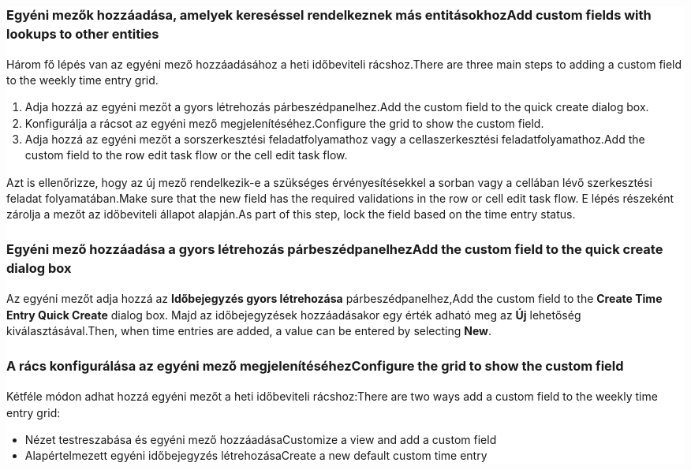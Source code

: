 ### <a name="add-custom-fields-with-lookups-to-other-entities"></a><span data-ttu-id="6c9c6-162">Egyéni mezők hozzáadása, amelyek kereséssel rendelkeznek más entitásokhoz</span><span class="sxs-lookup"><span data-stu-id="6c9c6-162">Add custom fields with lookups to other entities</span></span>
<span data-ttu-id="6c9c6-163">Három fő lépés van az egyéni mező hozzáadásához a heti időbeviteli rácshoz.</span><span class="sxs-lookup"><span data-stu-id="6c9c6-163">There are three main steps to adding a custom field to the weekly time entry grid.</span></span>

1. <span data-ttu-id="6c9c6-164">Adja hozzá az egyéni mezőt a gyors létrehozás párbeszédpanelhez.</span><span class="sxs-lookup"><span data-stu-id="6c9c6-164">Add the custom field to the quick create dialog box.</span></span>
2. <span data-ttu-id="6c9c6-165">Konfigurálja a rácsot az egyéni mező megjelenítéséhez.</span><span class="sxs-lookup"><span data-stu-id="6c9c6-165">Configure the grid to show the custom field.</span></span>
3. <span data-ttu-id="6c9c6-166">Adja hozzá az egyéni mezőt a sorszerkesztési feladatfolyamathoz vagy a cellaszerkesztési feladatfolyamathoz.</span><span class="sxs-lookup"><span data-stu-id="6c9c6-166">Add the custom field to the row edit task flow or the cell edit task flow.</span></span>

<span data-ttu-id="6c9c6-167">Azt is ellenőrizze, hogy az új mező rendelkezik-e a szükséges érvényesítésekkel a sorban vagy a cellában lévő szerkesztési feladat folyamatában.</span><span class="sxs-lookup"><span data-stu-id="6c9c6-167">Make sure that the new field has the required validations in the row or cell edit task flow.</span></span> <span data-ttu-id="6c9c6-168">E lépés részeként zárolja a mezőt az időbeviteli állapot alapján.</span><span class="sxs-lookup"><span data-stu-id="6c9c6-168">As part of this step, lock the field based on the time entry status.</span></span>

### <a name="add-the-custom-field-to-the-quick-create-dialog-box"></a><span data-ttu-id="6c9c6-169">Egyéni mező hozzáadása a gyors létrehozás párbeszédpanelhez</span><span class="sxs-lookup"><span data-stu-id="6c9c6-169">Add the custom field to the quick create dialog box</span></span>
<span data-ttu-id="6c9c6-170">Az egyéni mezőt adja hozzá az **Időbejegyzés gyors létrehozása** párbeszédpanelhez,</span><span class="sxs-lookup"><span data-stu-id="6c9c6-170">Add the custom field to the **Create Time Entry Quick Create** dialog box.</span></span> <span data-ttu-id="6c9c6-171">Majd az időbejegyzések hozzáadásakor egy érték adható meg az **Új** lehetőség kiválasztásával.</span><span class="sxs-lookup"><span data-stu-id="6c9c6-171">Then, when time entries are added, a value can be entered by selecting **New**.</span></span>

### <a name="configure-the-grid-to-show-the-custom-field"></a><span data-ttu-id="6c9c6-172">A rács konfigurálása az egyéni mező megjelenítéséhez</span><span class="sxs-lookup"><span data-stu-id="6c9c6-172">Configure the grid to show the custom field</span></span>
<span data-ttu-id="6c9c6-173">Kétféle módon adhat hozzá egyéni mezőt a heti időbeviteli rácshoz:</span><span class="sxs-lookup"><span data-stu-id="6c9c6-173">There are two ways add a custom field to the weekly time entry grid:</span></span>

  - <span data-ttu-id="6c9c6-174">Nézet testreszabása és egyéni mező hozzáadása</span><span class="sxs-lookup"><span data-stu-id="6c9c6-174">Customize a view and add a custom field</span></span>
  - <span data-ttu-id="6c9c6-175">Alapértelmezett egyéni időbejegyzés létrehozása</span><span class="sxs-lookup"><span data-stu-id="6c9c6-175">Create a new default custom time entry</span></span> 
